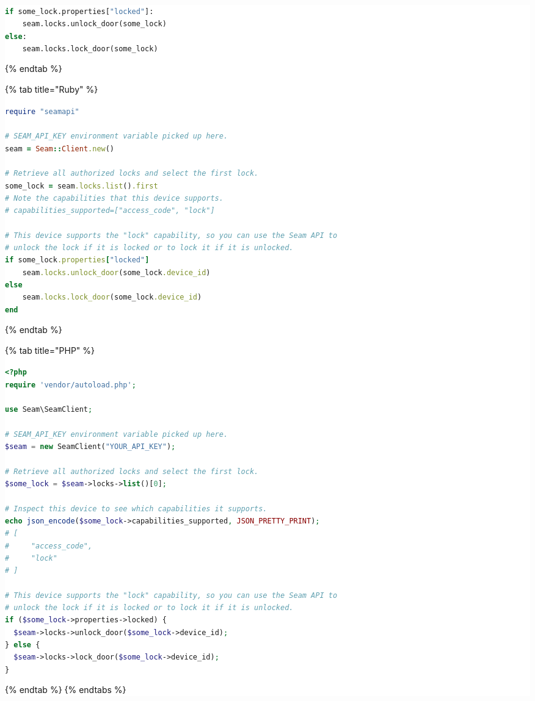 ```python
if some_lock.properties["locked"]:
    seam.locks.unlock_door(some_lock)
else:
    seam.locks.lock_door(some_lock)
```
{% endtab %}

{% tab title="Ruby" %}
```ruby
require "seamapi"

# SEAM_API_KEY environment variable picked up here.
seam = Seam::Client.new()

# Retrieve all authorized locks and select the first lock.
some_lock = seam.locks.list().first
# Note the capabilities that this device supports.
# capabilities_supported=["access_code", "lock"]

# This device supports the "lock" capability, so you can use the Seam API to
# unlock the lock if it is locked or to lock it if it is unlocked.
if some_lock.properties["locked"]
    seam.locks.unlock_door(some_lock.device_id)
else
    seam.locks.lock_door(some_lock.device_id)
end
```
{% endtab %}

{% tab title="PHP" %}
```php
<?php
require 'vendor/autoload.php';

use Seam\SeamClient;

# SEAM_API_KEY environment variable picked up here.
$seam = new SeamClient("YOUR_API_KEY");

# Retrieve all authorized locks and select the first lock.
$some_lock = $seam->locks->list()[0];

# Inspect this device to see which capabilities it supports.
echo json_encode($some_lock->capabilities_supported, JSON_PRETTY_PRINT);
# [
#     "access_code",
#     "lock"
# ]

# This device supports the "lock" capability, so you can use the Seam API to
# unlock the lock if it is locked or to lock it if it is unlocked.
if ($some_lock->properties->locked) {
  $seam->locks->unlock_door($some_lock->device_id);
} else {
  $seam->locks->lock_door($some_lock->device_id);
}
```
{% endtab %}
{% endtabs %}
